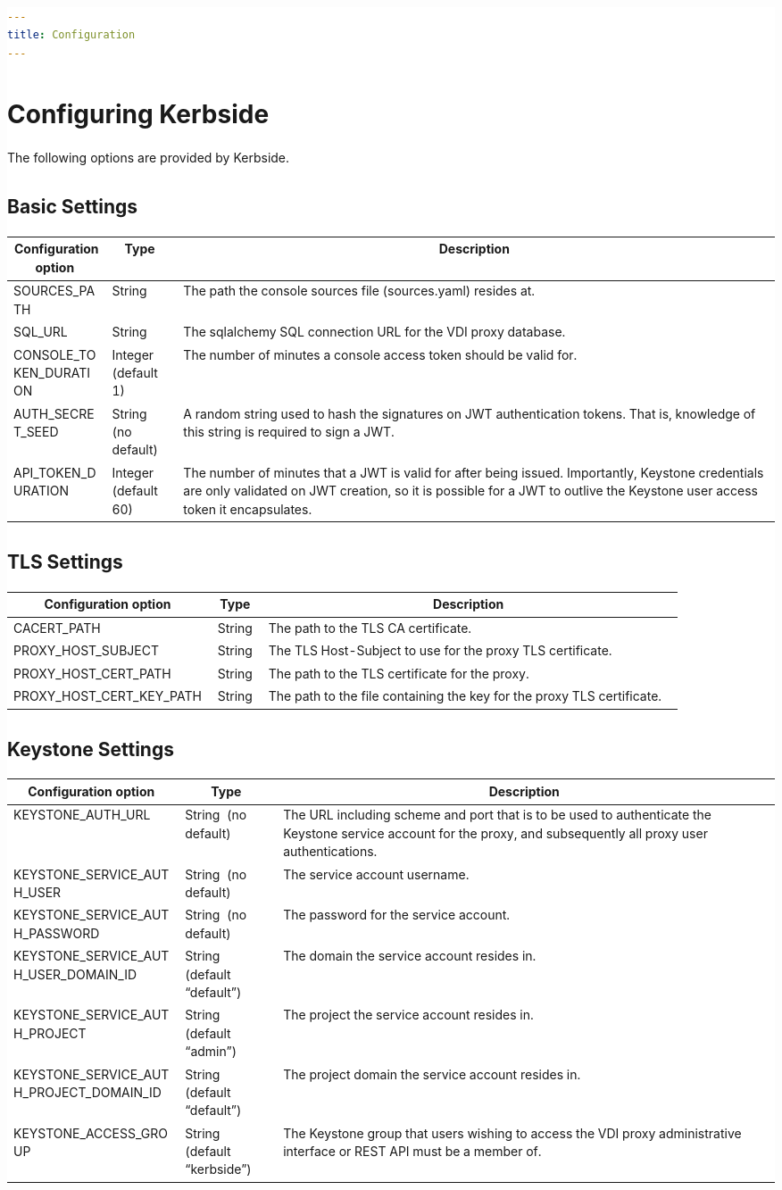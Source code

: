 ```yaml
---
title: Configuration
---
```

# Configuring Kerbside

The following options are provided by Kerbside.

## Basic Settings
| Configuration option  | Type  | Description  |
|-----------------------|-------|--------------|
| SOURCES_PATH  | String  | The path the console sources file (sources.yaml) resides at. |
| SQL_URL  | String  | The sqlalchemy SQL connection URL for the VDI proxy database. |
| CONSOLE_TOKEN_DURATION  | Integer  (default 1)  | The number of minutes a console access token should be valid for.  |
| AUTH_SECRET_SEED  | String  (no default)  | A random string used to hash the signatures on JWT authentication tokens. That is, knowledge of this string is required to sign a JWT. |
| API_TOKEN_DURATION  | Integer  (default 60)  | The number of minutes that a JWT is valid for after being issued. Importantly, Keystone credentials are only validated on JWT creation, so it is possible for a JWT to outlive the Keystone user access token it encapsulates.    |

## TLS Settings
| Configuration option  | Type  | Description  |
|-----------------------|-------|--------------|
| CACERT_PATH  | String  | The path to the TLS CA certificate. |
| PROXY_HOST_SUBJECT  | String  | The TLS Host-Subject to use for the proxy TLS certificate. |
| PROXY_HOST_CERT_PATH  | String  | The path to the TLS certificate for the proxy.    |
| PROXY_HOST_CERT_KEY_PATH  | String  | The path to the file containing the key for the proxy TLS certificate.    |


## Keystone Settings
| Configuration option  | Type  | Description  |
|-----------------------|-------|--------------|
| KEYSTONE_AUTH_URL  | String  (no default)  | The URL including scheme and port that is to be used to authenticate the Keystone service account for the proxy, and subsequently all proxy user authentications.    |
| KEYSTONE_SERVICE_AUTH_USER  | String  (no default)    | The service account username.  |
| KEYSTONE_SERVICE_AUTH_PASSWORD  | String  (no default)    | The password for the service account.  |
| KEYSTONE_SERVICE_AUTH_USER_DOMAIN_ID  | String  (default “default”)    | The domain the service account resides in.  |
| KEYSTONE_SERVICE_AUTH_PROJECT  | String  (default “admin”)    | The project the service account resides in.  |
| KEYSTONE_SERVICE_AUTH_PROJECT_DOMAIN_ID  | String  (default “default”)    | The project domain the service account resides in.  |
| KEYSTONE_ACCESS_GROUP  | String  (default “kerbside”)  | The Keystone group that users wishing to access the VDI proxy administrative interface or REST API must be a member of.  |
